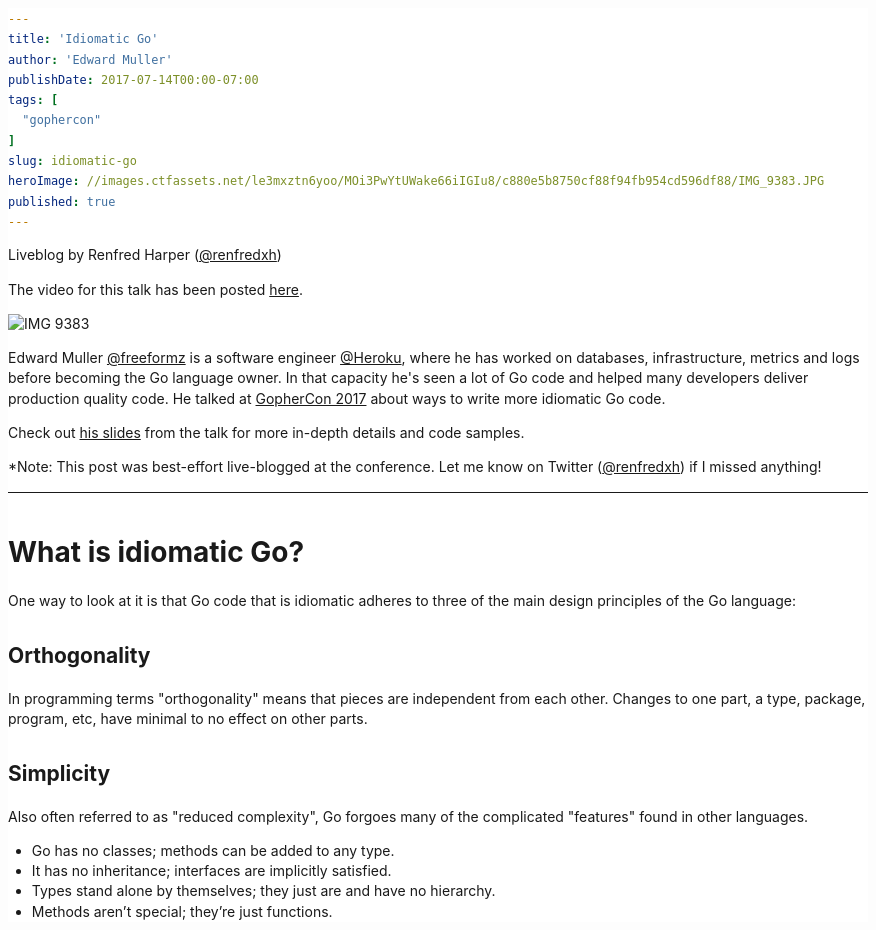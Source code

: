 ```yaml
---
title: 'Idiomatic Go'
author: 'Edward Muller'
publishDate: 2017-07-14T00:00-07:00
tags: [
  "gophercon"
]
slug: idiomatic-go
heroImage: //images.ctfassets.net/le3mxztn6yoo/MOi3PwYtUWake66iIGIu8/c880e5b8750cf88f94fb954cd596df88/IMG_9383.JPG
published: true
---
```



Liveblog by Renfred Harper ([@renfredxh](https://twitter.com/renfredxh))

The video for this talk has been posted [here](https://www.youtube.com/watch?v=ltqV6pDKZD8).

![IMG 9383](//images.contentful.com/le3mxztn6yoo/MOi3PwYtUWake66iIGIu8/c880e5b8750cf88f94fb954cd596df88/IMG_9383.JPG)

Edward Muller [@freeformz](https://twitter.com/freeformz) is a software engineer [@Heroku](https://twitter.com/heroku), where he has worked on databases, infrastructure, metrics and logs before becoming the Go language owner. In that capacity he's seen a lot of Go code and helped many developers deliver production quality code. He talked at [GopherCon 2017](https://gophercon.com/speakers/10) about ways to write more idiomatic Go code.

Check out [his slides](https://drive.google.com/file/d/0B3AbvjtHI6OAeS0wcF9uNXA5X1U/view) from the talk for more in-depth details and code samples.


*Note: This post was best-effort live-blogged at the conference. Let me know on Twitter ([@renfredxh](https://twitter.com/renfredxh)) if I missed anything!

---

# What is idiomatic Go?

One way to look at it is that Go code that is idiomatic adheres to three of the main design principles of the Go language:

## Orthogonality

In programming terms "orthogonality" means that pieces are independent from each other. Changes to one part, a type, package, program, etc, have minimal to no effect on other parts.

## Simplicity

Also often referred to as "reduced complexity", Go forgoes many of the complicated "features" found in other languages.

- Go has no classes; methods can be added to any type.
- It has no inheritance; interfaces are implicitly satisfied.
- Types stand alone by themselves; they just are and have no hierarchy.
- Methods aren’t special; they’re just functions.

